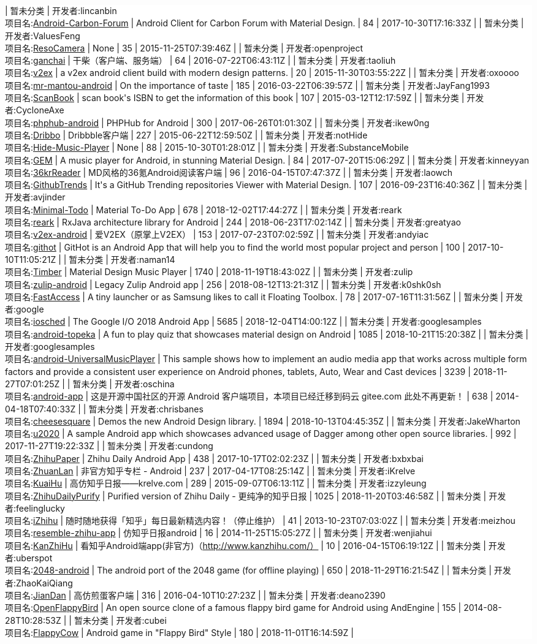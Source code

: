 | 暂未分类 | 开发者:lincanbin <br/> 项目名:[Android-Carbon-Forum](https://github.com/lincanbin/Android-Carbon-Forum) | Android Client for Carbon Forum with Material Design. | 84 |  2017-10-30T17:16:33Z |
| 暂未分类 | 开发者:ValuesFeng <br/> 项目名:[ResoCamera](https://github.com/ValuesFeng/ResoCamera) | None | 35 |  2015-11-25T07:39:46Z |
| 暂未分类 | 开发者:openproject <br/> 项目名:[ganchai](https://github.com/openproject/ganchai) |  干柴（客户端、服务端） | 64 |  2016-07-22T06:43:11Z |
| 暂未分类 | 开发者:taoliuh <br/> 项目名:[v2ex](https://github.com/taoliuh/v2ex) | a v2ex android client build with modern design patterns. | 20 |  2015-11-30T03:55:22Z |
| 暂未分类 | 开发者:oxoooo <br/> 项目名:[mr-mantou-android](https://github.com/oxoooo/mr-mantou-android) | On the importance of taste | 185 |  2016-03-22T06:39:57Z |
| 暂未分类 | 开发者:JayFang1993 <br/> 项目名:[ScanBook](https://github.com/JayFang1993/ScanBook) | scan book's ISBN to get the information of this book | 107 |  2015-03-12T12:17:59Z |
| 暂未分类 | 开发者:CycloneAxe <br/> 项目名:[phphub-android](https://github.com/CycloneAxe/phphub-android) | PHPHub for Android | 300 |  2017-06-26T01:01:30Z |
| 暂未分类 | 开发者:ikew0ng <br/> 项目名:[Dribbo](https://github.com/ikew0ng/Dribbo) | Dribbble客户端 | 227 |  2015-06-22T12:59:50Z |
| 暂未分类 | 开发者:notHide <br/> 项目名:[Hide-Music-Player](https://github.com/w9xhc/Hide-Music-Player) | None | 88 |  2015-10-30T01:28:01Z |
| 暂未分类 | 开发者:SubstanceMobile <br/> 项目名:[GEM](https://github.com/Substance-Project/GEM) | A music player for Android, in stunning Material Design. | 84 |  2017-07-20T15:06:29Z |
| 暂未分类 | 开发者:kinneyyan <br/> 项目名:[36krReader](https://github.com/kinneyyan/36krReader) | MD风格的36氪Android阅读客户端 | 96 |  2016-04-15T07:47:37Z |
| 暂未分类 | 开发者:laowch <br/> 项目名:[GithubTrends](https://github.com/laowch/GithubTrends) | It's a GitHub Trending repositories Viewer with Material Design. | 107 |  2016-09-23T16:40:36Z |
| 暂未分类 | 开发者:avjinder <br/> 项目名:[Minimal-Todo](https://github.com/avjinder/Minimal-Todo) | Material To-Do App | 678 |  2018-12-02T17:44:27Z |
| 暂未分类 | 开发者:reark <br/> 项目名:[reark](https://github.com/tehmou/rx-android-architecture) | RxJava architecture library for Android | 244 |  2018-06-23T17:02:14Z |
| 暂未分类 | 开发者:greatyao <br/> 项目名:[v2ex-android](https://github.com/greatyao/v2ex-android) | 爱V2EX（原掌上V2EX） | 153 |  2017-07-23T07:02:59Z |
| 暂未分类 | 开发者:andyiac <br/> 项目名:[githot](https://github.com/andyiac/githot) |  GitHot is an Android App that will help you to find the world most popular project  and person | 100 |  2017-10-10T11:05:21Z |
| 暂未分类 | 开发者:naman14 <br/> 项目名:[Timber](https://github.com/naman14/Timber) | Material Design Music Player | 1740 |  2018-11-19T18:43:02Z |
| 暂未分类 | 开发者:zulip <br/> 项目名:[zulip-android](https://github.com/zulip/zulip-android) | Legacy Zulip Android app | 256 |  2018-08-12T13:21:31Z |
| 暂未分类 | 开发者:k0shk0sh <br/> 项目名:[FastAccess](https://github.com/k0shk0sh/FastAccess) | A tiny launcher or as Samsung likes to call it Floating Toolbox. | 78 |  2017-07-16T11:31:56Z |
| 暂未分类 | 开发者:google <br/> 项目名:[iosched](https://github.com/google/iosched) | The Google I/O 2018 Android App | 5685 |  2018-12-04T14:00:12Z |
| 暂未分类 | 开发者:googlesamples <br/> 项目名:[android-topeka](https://github.com/googlesamples/android-topeka) | A fun to play quiz that showcases material design on Android | 1085 |  2018-10-21T15:20:38Z |
| 暂未分类 | 开发者:googlesamples <br/> 项目名:[android-UniversalMusicPlayer](https://github.com/googlesamples/android-UniversalMusicPlayer) | This sample shows how to implement an audio media app that works across multiple form factors and provide a consistent user experience on Android phones, tablets, Auto, Wear and Cast devices | 3239 |  2018-11-27T07:01:25Z |
| 暂未分类 | 开发者:oschina <br/> 项目名:[android-app](https://git.oschina.net/oschina/android-app) | 这是开源中国社区的开源 Android 客户端项目，本项目已经迁移到码云 gitee.com 此处不再更新！ | 638 |  2014-04-18T07:40:33Z |
| 暂未分类 | 开发者:chrisbanes <br/> 项目名:[cheesesquare](https://github.com/chrisbanes/cheesesquare) | Demos the new Android Design library. | 1894 |  2018-10-13T04:45:35Z |
| 暂未分类 | 开发者:JakeWharton <br/> 项目名:[u2020](https://github.com/JakeWharton/u2020) | A sample Android app which showcases advanced usage of Dagger among other open source libraries. | 992 |  2017-11-27T19:22:33Z |
| 暂未分类 | 开发者:cundong <br/> 项目名:[ZhihuPaper](https://github.com/cundong/ZhihuPaper) | Zhihu Daily Android App | 438 |  2017-10-17T02:02:23Z |
| 暂未分类 | 开发者:bxbxbai <br/> 项目名:[ZhuanLan](https://github.com/bxbxbai/ZhuanLan) | 非官方知乎专栏 - Android | 237 |  2017-04-17T08:25:14Z |
| 暂未分类 | 开发者:iKrelve <br/> 项目名:[KuaiHu](https://github.com/iKrelve/KuaiHu) | 高仿知乎日报——krelve.com | 289 |  2015-09-07T06:13:11Z |
| 暂未分类 | 开发者:izzyleung <br/> 项目名:[ZhihuDailyPurify](https://github.com/izzyleung/ZhihuDailyPurify) | Purified version of Zhihu Daily - 更纯净的知乎日报 | 1025 |  2018-11-20T03:46:58Z |
| 暂未分类 | 开发者:feelinglucky <br/> 项目名:[iZhihu](https://github.com/feelinglucky/iZhihu) | 随时随地获得「知乎」每日最新精选内容！（停止维护） | 41 |  2013-10-23T07:03:02Z |
| 暂未分类 | 开发者:meizhou <br/> 项目名:[resemble-zhihu-app](https://github.com/meizhou/resemble-zhihu-app) | 仿知乎日报android | 16 |  2014-11-25T15:05:27Z |
| 暂未分类 | 开发者:wenjiahui <br/> 项目名:[KanZhiHu](https://github.com/wenjiahui/KanZhiHu) | 看知乎Android端app(非官方)（http://www.kanzhihu.com/） | 10 |  2016-04-15T06:19:12Z |
| 暂未分类 | 开发者:uberspot <br/> 项目名:[2048-android](https://github.com/uberspot/2048-android) | The android port of the 2048 game (for offline playing) | 650 |  2018-11-29T16:21:54Z |
| 暂未分类 | 开发者:ZhaoKaiQiang <br/> 项目名:[JianDan](https://github.com/ZhaoKaiQiang/JianDan) | 高仿煎蛋客户端 | 316 |  2016-04-10T10:27:23Z |
| 暂未分类 | 开发者:deano2390 <br/> 项目名:[OpenFlappyBird](https://github.com/deano2390/OpenFlappyBird) | An open source clone of a famous flappy bird game for Android using AndEngine | 155 |  2014-08-28T10:28:53Z |
| 暂未分类 | 开发者:cubei <br/> 项目名:[FlappyCow](https://github.com/cubei/FlappyCow) | Android game in "Flappy Bird" Style | 180 |  2018-11-01T16:14:59Z |